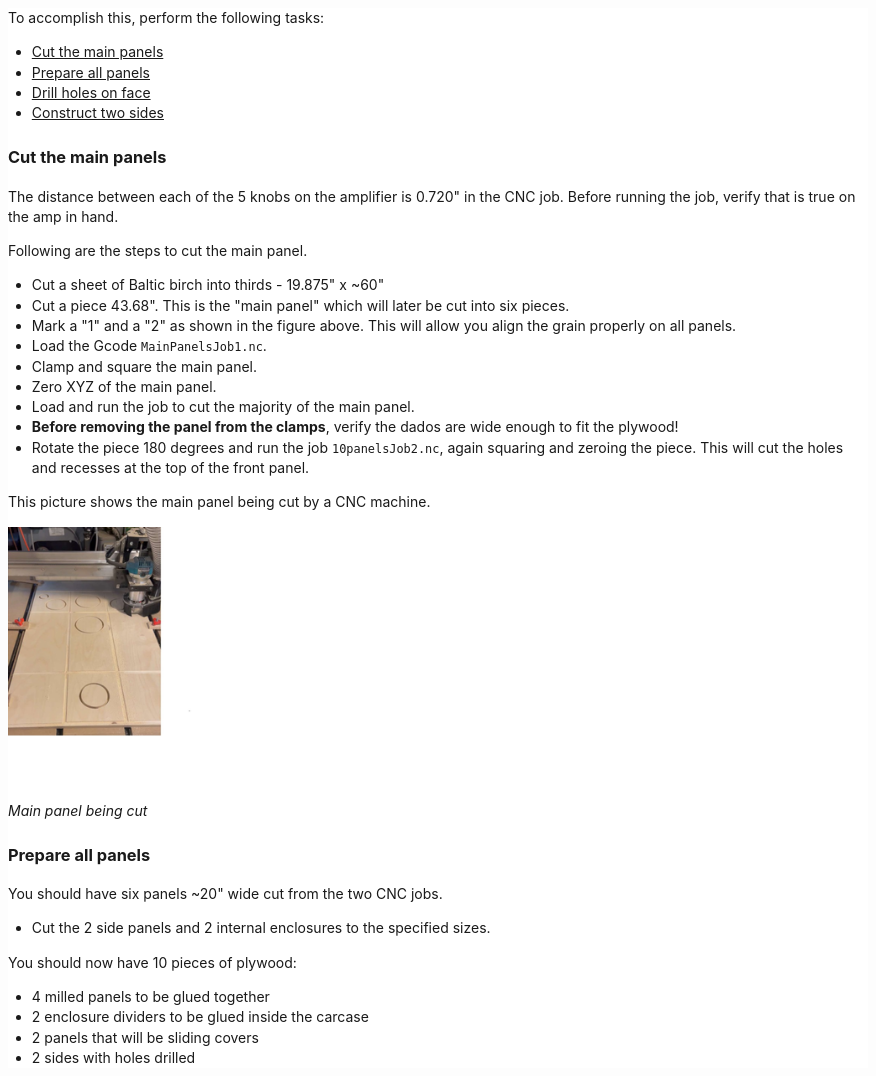 To accomplish this, perform the following tasks:
- [Cut the main panels](*cut-the-main-panels)
- [Prepare all panels](*prepare-all-panels)
- [Drill holes on face](*drill-holes-on-face)
- [Construct two sides](*construct-two-sides)

### Cut the main panels
The distance between each of the 5 knobs on the amplifier is 0.720" in the CNC job.  Before running the job, verify that is true on the amp in hand.

Following are the steps to cut the main panel.
- Cut a sheet of Baltic birch into thirds - 19.875" x ~60"
- Cut a piece 43.68". This is the "main panel" which will later be cut into six pieces. 
- Mark a "1" and a "2" as shown in the figure above.  This will allow you align the grain properly on all panels. 
- Load the Gcode ``MainPanelsJob1.nc``.
- Clamp and square the main panel. 
- Zero XYZ of the main panel.
- Load and run the job to cut the majority of the main panel.
- **Before removing the panel from the clamps**, verify the dados are wide enough to fit the plywood!
- Rotate the piece 180 degrees and run the job ``10panelsJob2.nc``, again squaring and zeroing the piece.  This will cut the holes and recesses at the top of the front panel. 

This picture shows the main panel being cut by a CNC machine.

![](main-panel-being-cut.jpg)
*Main panel being cut*

### Prepare all panels
You should have six panels ~20" wide cut from the two CNC jobs.

- Cut the 2 side panels and 2 internal enclosures to the specified sizes.

You should now have 10 pieces of plywood:
- 4 milled panels to be glued together
- 2 enclosure dividers to be glued inside the carcase
- 2 panels that will be sliding covers
- 2 sides with holes drilled
